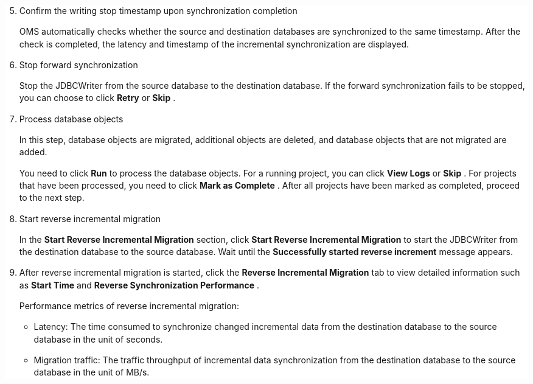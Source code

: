    
   5. Confirm the writing stop timestamp upon synchronization completion

      OMS automatically checks whether the source and destination databases are synchronized to the same timestamp. After the check is completed, the latency and timestamp of the incremental synchronization are displayed.
      
   
   6. Stop forward synchronization

      Stop the JDBCWriter from the source database to the destination database. If the forward synchronization fails to be stopped, you can choose to click **Retry** or **Skip** .
      
   
   7. Process database objects

      In this step, database objects are migrated, additional objects are deleted, and database objects that are not migrated are added. 

      You need to click **Run** to process the database objects. For a running project, you can click **View Logs** or **Skip** . For projects that have been processed, you need to click **Mark as Complete** . After all projects have been marked as completed, proceed to the next step.
      
   
   8. Start reverse incremental migration

      In the **Start Reverse Incremental Migration** section, click **Start Reverse Incremental Migration** to start the JDBCWriter from the destination database to the source database. Wait until the **Successfully started reverse increment** message appears.
      
   

   

6. After reverse incremental migration is started, click the **Reverse Incremental Migration** tab to view detailed information such as **Start Time** and **Reverse Synchronization Performance** . 

   Performance metrics of reverse incremental migration:
   * Latency: The time consumed to synchronize changed incremental data from the destination database to the source database in the unit of seconds.

     
   
   * Migration traffic: The traffic throughput of incremental data synchronization from the destination database to the source database in the unit of MB/s.

     
   

   



